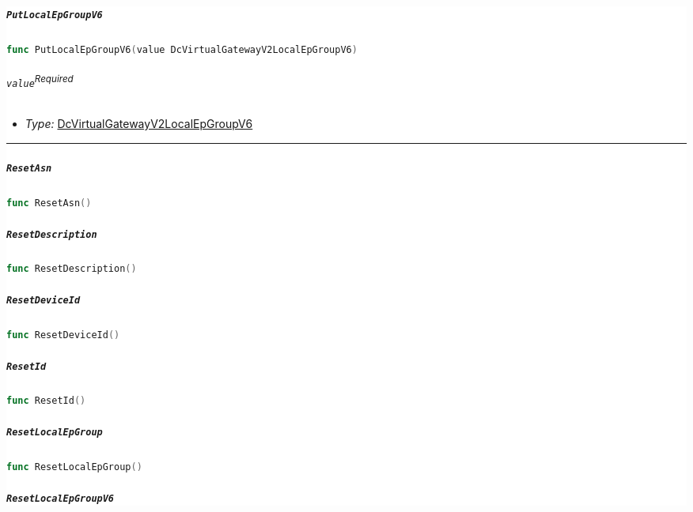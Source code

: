 ##### `PutLocalEpGroupV6` <a name="PutLocalEpGroupV6" id="@cdktf/provider-opentelekomcloud.dcVirtualGatewayV2.DcVirtualGatewayV2.putLocalEpGroupV6"></a>

```go
func PutLocalEpGroupV6(value DcVirtualGatewayV2LocalEpGroupV6)
```

###### `value`<sup>Required</sup> <a name="value" id="@cdktf/provider-opentelekomcloud.dcVirtualGatewayV2.DcVirtualGatewayV2.putLocalEpGroupV6.parameter.value"></a>

- *Type:* <a href="#@cdktf/provider-opentelekomcloud.dcVirtualGatewayV2.DcVirtualGatewayV2LocalEpGroupV6">DcVirtualGatewayV2LocalEpGroupV6</a>

---

##### `ResetAsn` <a name="ResetAsn" id="@cdktf/provider-opentelekomcloud.dcVirtualGatewayV2.DcVirtualGatewayV2.resetAsn"></a>

```go
func ResetAsn()
```

##### `ResetDescription` <a name="ResetDescription" id="@cdktf/provider-opentelekomcloud.dcVirtualGatewayV2.DcVirtualGatewayV2.resetDescription"></a>

```go
func ResetDescription()
```

##### `ResetDeviceId` <a name="ResetDeviceId" id="@cdktf/provider-opentelekomcloud.dcVirtualGatewayV2.DcVirtualGatewayV2.resetDeviceId"></a>

```go
func ResetDeviceId()
```

##### `ResetId` <a name="ResetId" id="@cdktf/provider-opentelekomcloud.dcVirtualGatewayV2.DcVirtualGatewayV2.resetId"></a>

```go
func ResetId()
```

##### `ResetLocalEpGroup` <a name="ResetLocalEpGroup" id="@cdktf/provider-opentelekomcloud.dcVirtualGatewayV2.DcVirtualGatewayV2.resetLocalEpGroup"></a>

```go
func ResetLocalEpGroup()
```

##### `ResetLocalEpGroupV6` <a name="ResetLocalEpGroupV6" id="@cdktf/provider-opentelekomcloud.dcVirtualGatewayV2.DcVirtualGatewayV2.resetLocalEpGroupV6"></a>
